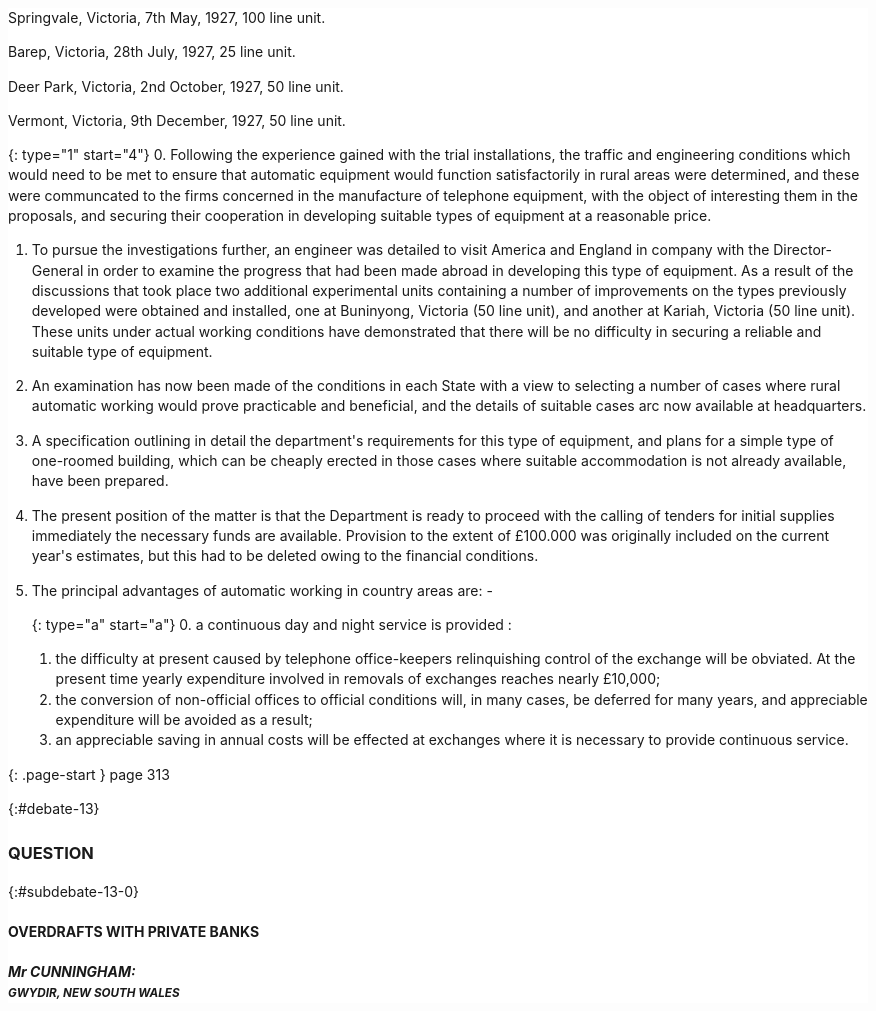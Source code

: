 Springvale, Victoria, 7th May, 1927, 100 line unit. 

Barep, Victoria, 28th July, 1927, 25 line unit. 

Deer Park, Victoria, 2nd October, 1927, 50 line unit. 

Vermont, Victoria, 9th December, 1927, 50 line unit. 

{: type="1" start="4"}
0. Following the experience gained with the trial installations, the traffic and engineering conditions which would need to be met to ensure that automatic equipment would function  satisfactorily in rural areas were determined, and these were communcated to the firms concerned in the manufacture of telephone equipment, with the object of interesting them in the proposals, and securing their cooperation in developing suitable types of equipment at a reasonable price. 
1. To pursue the investigations further, an engineer was detailed to visit America and England in company with the Director-General in order to examine the progress that had been made abroad in developing this type of equipment. As a result of the discussions that took place two additional experimental units containing a number of improvements on the types previously developed were obtained and installed, one at Buninyong, Victoria (50 line unit), and another at Kariah, Victoria (50 line unit). These units under actual working conditions have demonstrated that there will be no difficulty in securing a reliable and suitable type of equipment. 
2. An examination has now been made of the conditions in each State with a view to selecting a number of cases where rural automatic working would prove practicable and beneficial, and the details of suitable cases arc now available at headquarters. 
3. A specification outlining in detail the department's requirements for this type of equipment, and plans for a simple type of one-roomed building, which can be cheaply erected in those cases where suitable accommodation is not already available, have been prepared. 
4. The present position of the matter is that the Department is ready to proceed with the calling of tenders for initial supplies immediately the necessary funds are available. Provision to the extent of £100.000 was originally included on the current year's estimates, but this had to be deleted owing to the financial conditions. 
5. The principal advantages of automatic working in country areas are: - 

    {: type="a" start="a"}
    0. a continuous day and night service is provided : 
    1. the difficulty at present caused by telephone office-keepers relinquishing control of the exchange will be obviated. At the present time yearly expenditure involved in removals of exchanges reaches nearly £10,000; 
    2. the conversion of non-official offices to official conditions will, in many cases, be deferred for many years, and appreciable expenditure will be avoided as a result; 
    3. an appreciable saving in annual costs will be effected at exchanges where it is necessary to provide continuous service. 


{: .page-start }
page 313

{:#debate-13}
### QUESTION

{:#subdebate-13-0}
#### OVERDRAFTS WITH PRIVATE BANKS

##### Mr CUNNINGHAM:<br><small class="text-muted">GWYDIR, NEW SOUTH WALES</small>
